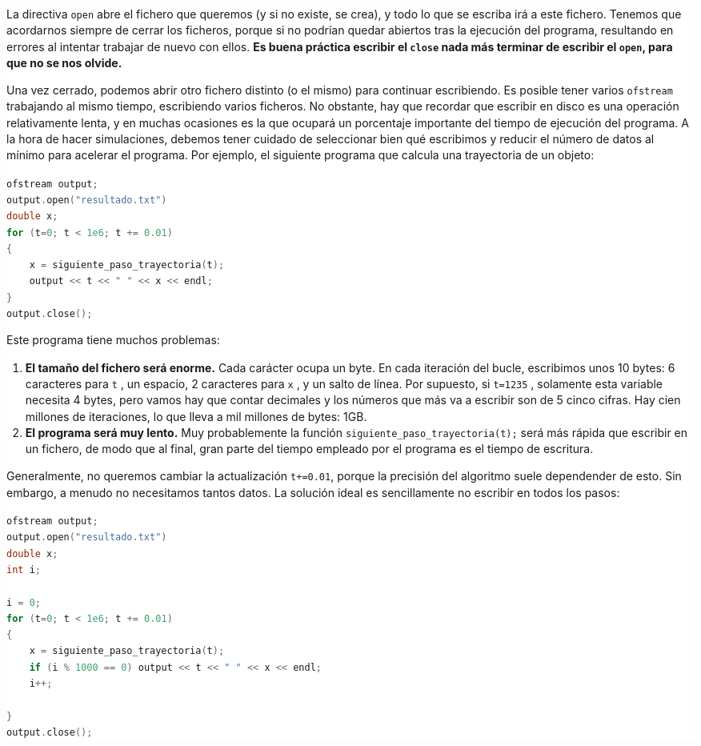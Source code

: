 La directiva `open` abre el fichero que queremos (y si no existe, se crea), y todo lo que se escriba irá a este fichero. Tenemos que acordarnos siempre de cerrar los ficheros, porque si no podrían quedar abiertos tras la ejecución del programa, resultando en errores al intentar trabajar de nuevo con ellos. **Es buena práctica escribir el `close`  nada más terminar de escribir el `open`, para que no se nos olvide.**

Una vez cerrado, podemos abrir otro fichero distinto (o el mismo) para continuar escribiendo. Es posible tener varios `ofstream` trabajando al mismo tiempo, escribiendo varios ficheros. No obstante, hay que recordar que escribir en disco es una operación relativamente lenta, y en muchas ocasiones es la que ocupará un porcentaje importante del tiempo de ejecución del programa. A la hora de hacer simulaciones, debemos tener cuidado de seleccionar bien qué escribimos y reducir el número de datos al mínimo para acelerar el programa. Por ejemplo, el siguiente programa que calcula una trayectoria de un objeto:

```c++
ofstream output;
output.open("resultado.txt")
double x;
for (t=0; t < 1e6; t += 0.01)
{
    x = siguiente_paso_trayectoria(t);
    output << t << " " << x << endl;
}
output.close();
```

Este programa tiene muchos problemas:

1. **El tamaño del fichero será enorme.** Cada carácter ocupa un byte. En cada iteración del bucle, escribimos unos 10 bytes: 6 caracteres para `t` , un espacio, 2 caracteres para `x` , y un salto de línea. Por supuesto, si `t=1235` , solamente esta variable necesita 4 bytes, pero vamos hay que contar decimales y los números que más va a escribir son de 5 cinco cifras.  Hay cien millones de iteraciones, lo que lleva a mil millones de bytes: 1GB. 
2. **El programa será muy lento.** Muy probablemente la función `siguiente_paso_trayectoria(t);` será más rápida que escribir en un fichero, de modo que al final, gran parte del tiempo empleado por el programa es el tiempo de escritura.

Generalmente, no queremos cambiar la actualización `t+=0.01`, porque la precisión del algoritmo suele dependender de esto. Sin embargo, a menudo no necesitamos tantos datos. La solución ideal es sencillamente no escribir en todos los pasos:

```c++
ofstream output;
output.open("resultado.txt")
double x;
int i;

i = 0;
for (t=0; t < 1e6; t += 0.01)
{
    x = siguiente_paso_trayectoria(t);
    if (i % 1000 == 0) output << t << " " << x << endl;
    i++;
    
}
output.close();
```
